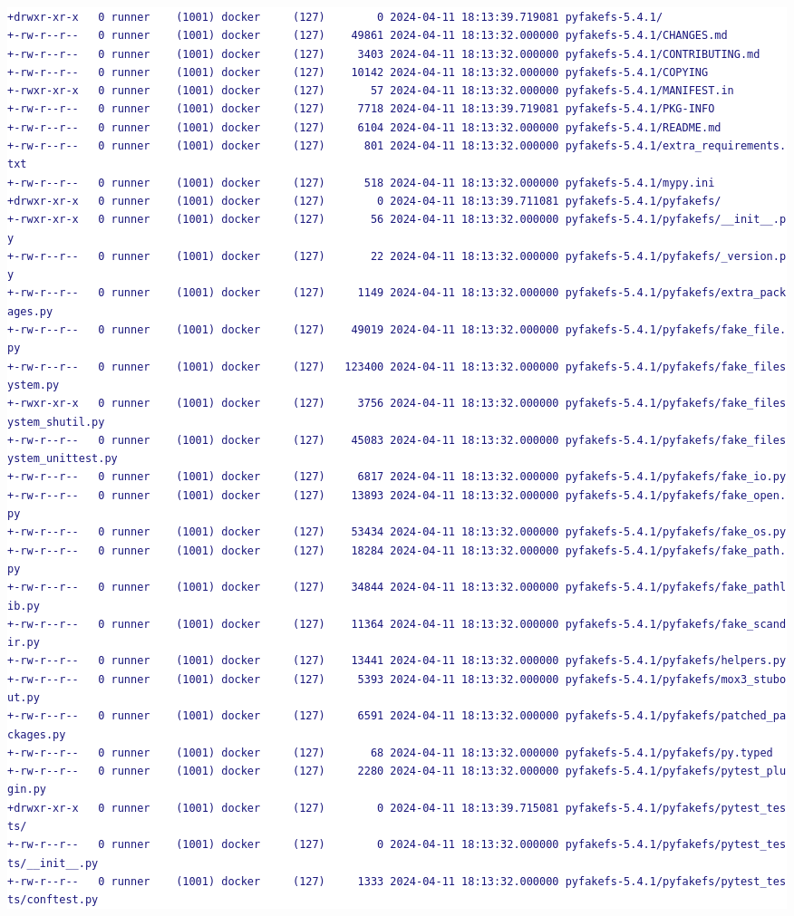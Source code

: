 ```diff
+drwxr-xr-x   0 runner    (1001) docker     (127)        0 2024-04-11 18:13:39.719081 pyfakefs-5.4.1/
+-rw-r--r--   0 runner    (1001) docker     (127)    49861 2024-04-11 18:13:32.000000 pyfakefs-5.4.1/CHANGES.md
+-rw-r--r--   0 runner    (1001) docker     (127)     3403 2024-04-11 18:13:32.000000 pyfakefs-5.4.1/CONTRIBUTING.md
+-rw-r--r--   0 runner    (1001) docker     (127)    10142 2024-04-11 18:13:32.000000 pyfakefs-5.4.1/COPYING
+-rwxr-xr-x   0 runner    (1001) docker     (127)       57 2024-04-11 18:13:32.000000 pyfakefs-5.4.1/MANIFEST.in
+-rw-r--r--   0 runner    (1001) docker     (127)     7718 2024-04-11 18:13:39.719081 pyfakefs-5.4.1/PKG-INFO
+-rw-r--r--   0 runner    (1001) docker     (127)     6104 2024-04-11 18:13:32.000000 pyfakefs-5.4.1/README.md
+-rw-r--r--   0 runner    (1001) docker     (127)      801 2024-04-11 18:13:32.000000 pyfakefs-5.4.1/extra_requirements.txt
+-rw-r--r--   0 runner    (1001) docker     (127)      518 2024-04-11 18:13:32.000000 pyfakefs-5.4.1/mypy.ini
+drwxr-xr-x   0 runner    (1001) docker     (127)        0 2024-04-11 18:13:39.711081 pyfakefs-5.4.1/pyfakefs/
+-rwxr-xr-x   0 runner    (1001) docker     (127)       56 2024-04-11 18:13:32.000000 pyfakefs-5.4.1/pyfakefs/__init__.py
+-rw-r--r--   0 runner    (1001) docker     (127)       22 2024-04-11 18:13:32.000000 pyfakefs-5.4.1/pyfakefs/_version.py
+-rw-r--r--   0 runner    (1001) docker     (127)     1149 2024-04-11 18:13:32.000000 pyfakefs-5.4.1/pyfakefs/extra_packages.py
+-rw-r--r--   0 runner    (1001) docker     (127)    49019 2024-04-11 18:13:32.000000 pyfakefs-5.4.1/pyfakefs/fake_file.py
+-rw-r--r--   0 runner    (1001) docker     (127)   123400 2024-04-11 18:13:32.000000 pyfakefs-5.4.1/pyfakefs/fake_filesystem.py
+-rwxr-xr-x   0 runner    (1001) docker     (127)     3756 2024-04-11 18:13:32.000000 pyfakefs-5.4.1/pyfakefs/fake_filesystem_shutil.py
+-rw-r--r--   0 runner    (1001) docker     (127)    45083 2024-04-11 18:13:32.000000 pyfakefs-5.4.1/pyfakefs/fake_filesystem_unittest.py
+-rw-r--r--   0 runner    (1001) docker     (127)     6817 2024-04-11 18:13:32.000000 pyfakefs-5.4.1/pyfakefs/fake_io.py
+-rw-r--r--   0 runner    (1001) docker     (127)    13893 2024-04-11 18:13:32.000000 pyfakefs-5.4.1/pyfakefs/fake_open.py
+-rw-r--r--   0 runner    (1001) docker     (127)    53434 2024-04-11 18:13:32.000000 pyfakefs-5.4.1/pyfakefs/fake_os.py
+-rw-r--r--   0 runner    (1001) docker     (127)    18284 2024-04-11 18:13:32.000000 pyfakefs-5.4.1/pyfakefs/fake_path.py
+-rw-r--r--   0 runner    (1001) docker     (127)    34844 2024-04-11 18:13:32.000000 pyfakefs-5.4.1/pyfakefs/fake_pathlib.py
+-rw-r--r--   0 runner    (1001) docker     (127)    11364 2024-04-11 18:13:32.000000 pyfakefs-5.4.1/pyfakefs/fake_scandir.py
+-rw-r--r--   0 runner    (1001) docker     (127)    13441 2024-04-11 18:13:32.000000 pyfakefs-5.4.1/pyfakefs/helpers.py
+-rw-r--r--   0 runner    (1001) docker     (127)     5393 2024-04-11 18:13:32.000000 pyfakefs-5.4.1/pyfakefs/mox3_stubout.py
+-rw-r--r--   0 runner    (1001) docker     (127)     6591 2024-04-11 18:13:32.000000 pyfakefs-5.4.1/pyfakefs/patched_packages.py
+-rw-r--r--   0 runner    (1001) docker     (127)       68 2024-04-11 18:13:32.000000 pyfakefs-5.4.1/pyfakefs/py.typed
+-rw-r--r--   0 runner    (1001) docker     (127)     2280 2024-04-11 18:13:32.000000 pyfakefs-5.4.1/pyfakefs/pytest_plugin.py
+drwxr-xr-x   0 runner    (1001) docker     (127)        0 2024-04-11 18:13:39.715081 pyfakefs-5.4.1/pyfakefs/pytest_tests/
+-rw-r--r--   0 runner    (1001) docker     (127)        0 2024-04-11 18:13:32.000000 pyfakefs-5.4.1/pyfakefs/pytest_tests/__init__.py
+-rw-r--r--   0 runner    (1001) docker     (127)     1333 2024-04-11 18:13:32.000000 pyfakefs-5.4.1/pyfakefs/pytest_tests/conftest.py
```